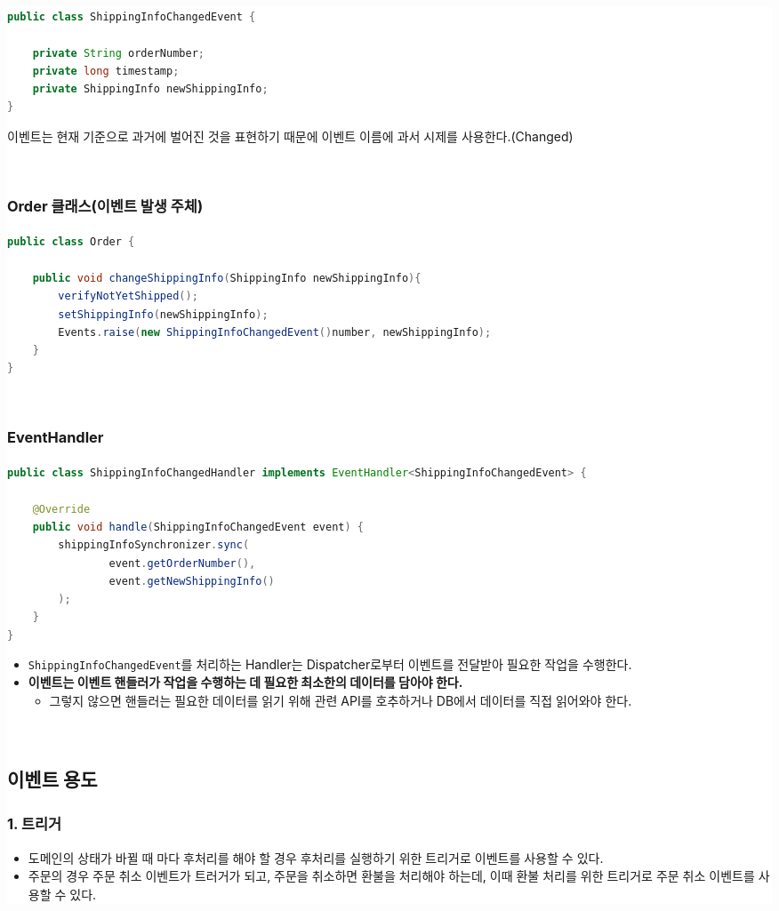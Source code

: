 ```java
public class ShippingInfoChangedEvent {
    
    private String orderNumber;
    private long timestamp;
    private ShippingInfo newShippingInfo;
}
```

이벤트는 현재 기준으로 과거에 벌어진 것을 표현하기 때문에 이벤트 이름에 과서 시제를 사용한다.(Changed)

</br >

### Order 클래스(이벤트 발생 주체)

```java
public class Order {
    
    public void changeShippingInfo(ShippingInfo newShippingInfo){
        verifyNotYetShipped();
        setShippingInfo(newShippingInfo);
        Events.raise(new ShippingInfoChangedEvent()number, newShippingInfo);
    }
}
```

</br >

### EventHandler

```java
public class ShippingInfoChangedHandler implements EventHandler<ShippingInfoChangedEvent> {

    @Override
    public void handle(ShippingInfoChangedEvent event) {
        shippingInfoSynchronizer.sync(
                event.getOrderNumber(),
                event.getNewShippingInfo()
        );
    }
}
```

- `ShippingInfoChangedEvent`를 처리하는 Handler는 Dispatcher로부터 이벤트를 전달받아 필요한 작업을 수행한다.
- **이벤트는 이벤트 핸들러가 작업을 수행하는 데 필요한 최소한의 데이터를 담아야 한다.** 
  - 그렇지 않으면 핸들러는 필요한 데이터를 읽기 위해 관련 API를 호추하거나 DB에서 데이터를 직접 읽어와야 한다.

</br >

## 이벤트 용도

### 1. 트리거

- 도메인의 상태가 바뀔 때 마다 후처리를 해야 할 경우 후처리를 실행하기 위한 트리거로 이벤트를 사용할 수 있다.
- 주문의 경우 주문 취소 이벤트가 트러거가 되고, 주문을 취소하면 환불을 처리해야 하는데, 이때 환불 처리를 위한 트리거로 주문 취소 이벤트를 사용할 수 있다.
